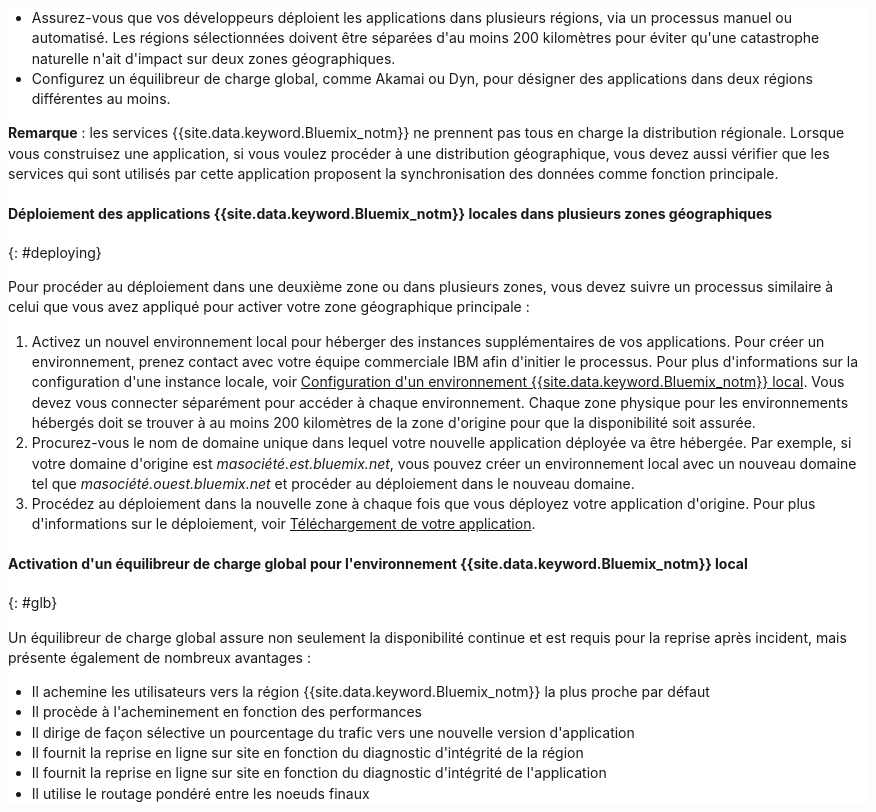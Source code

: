 * Assurez-vous que vos développeurs déploient les applications dans plusieurs régions, via un processus manuel ou automatisé. Les régions
sélectionnées doivent être séparées d'au moins 200 kilomètres pour éviter qu'une catastrophe naturelle n'ait d'impact sur deux zones géographiques.
* Configurez un équilibreur de charge global, comme Akamai ou Dyn, pour désigner des applications dans deux régions différentes au moins.

**Remarque** : les services {{site.data.keyword.Bluemix_notm}} ne prennent pas tous en charge la distribution régionale. Lorsque vous construisez une application, si vous voulez procéder à une distribution géographique, vous devez aussi vérifier que les services qui sont
utilisés par cette application proposent la synchronisation des données comme fonction principale.

#### Déploiement des applications {{site.data.keyword.Bluemix_notm}} locales dans plusieurs zones géographiques
{: #deploying}

Pour procéder au déploiement dans une deuxième zone ou dans plusieurs zones, vous devez suivre un processus similaire à celui que vous avez appliqué
pour activer votre zone géographique principale :

1. Activez un nouvel environnement local pour héberger des instances supplémentaires de vos applications. Pour créer un environnement, prenez
contact avec votre équipe commerciale IBM afin d'initier le processus. Pour plus d'informations sur la configuration d'une instance locale, voir
[Configuration d'un environnement {{site.data.keyword.Bluemix_notm}} local](../local/index.html#setuplocal). Vous devez vous
connecter séparément pour accéder à chaque environnement. Chaque zone physique pour les environnements hébergés doit se trouver à au moins 200 kilomètres
de la zone d'origine pour que la disponibilité soit assurée.
2. Procurez-vous le nom de domaine unique dans lequel votre nouvelle application déployée va être hébergée. Par exemple, si votre domaine d'origine
est *masociété.est.bluemix.net*, vous pouvez créer un environnement local avec un nouveau domaine tel que
*masociété.ouest.bluemix.net* et procéder au déploiement dans le nouveau domaine.
3. Procédez au déploiement dans la nouvelle zone à chaque fois que vous déployez votre application d'origine. Pour plus d'informations sur le
déploiement, voir [Téléchargement de votre application](../starters/upload_app.html).


#### Activation d'un équilibreur de charge global pour l'environnement {{site.data.keyword.Bluemix_notm}} local
{: #glb}

Un équilibreur de charge global assure non seulement la disponibilité continue et est requis pour la reprise après incident, mais présente également
de nombreux avantages :

* Il achemine les utilisateurs vers la région {{site.data.keyword.Bluemix_notm}} la plus proche par défaut
* Il procède à l'acheminement en fonction des performances
* Il dirige de façon sélective un pourcentage du trafic vers une nouvelle version d'application
* Il fournit la reprise en ligne sur site en fonction du diagnostic d'intégrité de la région
* Il fournit la reprise en ligne sur site en fonction du diagnostic d'intégrité de l'application
* Il utilise le routage pondéré entre les noeuds finaux
